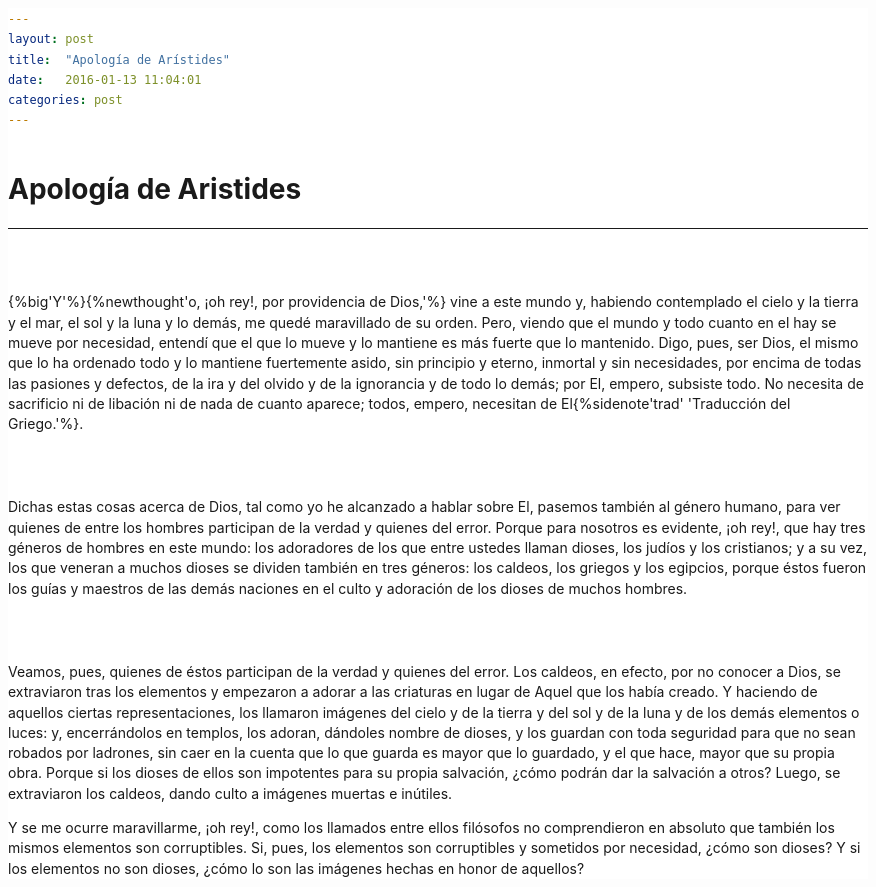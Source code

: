 ```yaml
---
layout: post
title:  "Apología de Arístides"
date:   2016-01-13 11:04:01
categories: post
---
```


<div class="toc"></div>

# Apología de Aristides



<hr/>

### &nbsp;

{%big'Y'%}{%newthought'o, ¡oh rey!, por providencia de Dios,'%} vine a este mundo y, habiendo contemplado el cielo y la tierra y el mar, el sol y la luna y lo demás, me quedé maravillado de su orden. Pero, viendo que el mundo y todo cuanto en el hay se mueve por necesidad, entendí que el que lo mueve y lo mantiene es más fuerte que lo mantenido. Digo, pues, ser Dios, el mismo que lo ha ordenado todo y lo mantiene fuertemente asido, sin principio y eterno, inmortal y sin necesidades, por encima de todas las pasiones y defectos, de la ira y del olvido y de la ignorancia y de todo lo demás; por El, empero, subsiste todo. No necesita de sacrificio ni de libación ni de nada de cuanto aparece; todos, empero, necesitan de El{%sidenote'trad' 'Traducción del Griego.'%}.

### &nbsp;

Dichas estas cosas acerca de Dios, tal como yo he alcanzado a hablar sobre El, pasemos también al género humano, para ver quienes de entre los hombres participan de la verdad y quienes del error. Porque para nosotros es evidente, ¡oh rey!, que hay tres géneros de hombres en este mundo: los adoradores de los que entre ustedes llaman dioses, los judíos y los cristianos; y a su vez, los que veneran a muchos dioses se dividen también en tres géneros: los caldeos, los griegos y los egipcios, porque éstos fueron los guías y maestros de las demás naciones en el culto y adoración de los dioses de muchos hombres.

### &nbsp;

Veamos, pues, quienes de éstos participan de la verdad y quienes del error. Los caldeos, en efecto, por no conocer a Dios, se extraviaron tras los elementos y empezaron a adorar a las criaturas en lugar de Aquel que los había creado. Y haciendo de aquellos ciertas representaciones, los llamaron imágenes del cielo y de la tierra y del sol y de la luna y de los demás elementos o luces: y, encerrándolos en templos, los adoran, dándoles nombre de dioses, y los guardan con toda seguridad para que no sean robados por ladrones, sin caer en la cuenta que lo que guarda es mayor que lo guardado, y el que hace, mayor que su propia obra. Porque si los dioses de ellos son impotentes para su propia salvación, ¿cómo podrán dar la salvación a otros? Luego, se extraviaron los caldeos, dando culto a imágenes muertas e inútiles.

Y se me ocurre maravillarme, ¡oh rey!, como los llamados entre ellos filósofos no comprendieron en absoluto que también los mismos elementos son corruptibles. Si, pues, los elementos son corruptibles y sometidos por necesidad, ¿cómo son dioses? Y si los elementos no son dioses, ¿cómo lo son las imágenes hechas en honor de aquellos?
